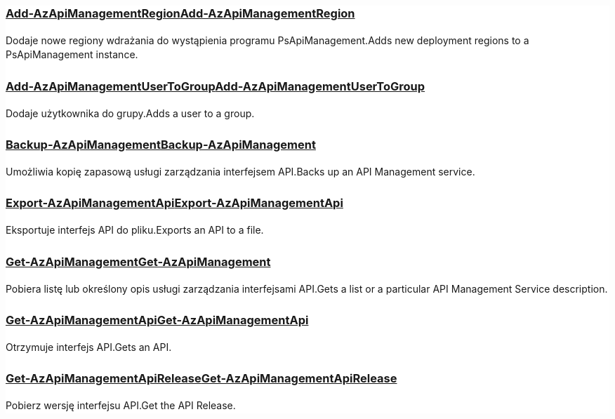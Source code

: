 ### [<span data-ttu-id="d4613-111">Add-AzApiManagementRegion</span><span class="sxs-lookup"><span data-stu-id="d4613-111">Add-AzApiManagementRegion</span></span>](Add-AzApiManagementRegion.md)
<span data-ttu-id="d4613-112">Dodaje nowe regiony wdrażania do wystąpienia programu PsApiManagement.</span><span class="sxs-lookup"><span data-stu-id="d4613-112">Adds new deployment regions to a PsApiManagement instance.</span></span>

### [<span data-ttu-id="d4613-113">Add-AzApiManagementUserToGroup</span><span class="sxs-lookup"><span data-stu-id="d4613-113">Add-AzApiManagementUserToGroup</span></span>](Add-AzApiManagementUserToGroup.md)
<span data-ttu-id="d4613-114">Dodaje użytkownika do grupy.</span><span class="sxs-lookup"><span data-stu-id="d4613-114">Adds a user to a group.</span></span>

### [<span data-ttu-id="d4613-115">Backup-AzApiManagement</span><span class="sxs-lookup"><span data-stu-id="d4613-115">Backup-AzApiManagement</span></span>](Backup-AzApiManagement.md)
<span data-ttu-id="d4613-116">Umożliwia kopię zapasową usługi zarządzania interfejsem API.</span><span class="sxs-lookup"><span data-stu-id="d4613-116">Backs up an API Management service.</span></span>

### [<span data-ttu-id="d4613-117">Export-AzApiManagementApi</span><span class="sxs-lookup"><span data-stu-id="d4613-117">Export-AzApiManagementApi</span></span>](Export-AzApiManagementApi.md)
<span data-ttu-id="d4613-118">Eksportuje interfejs API do pliku.</span><span class="sxs-lookup"><span data-stu-id="d4613-118">Exports an API to a file.</span></span>

### [<span data-ttu-id="d4613-119">Get-AzApiManagement</span><span class="sxs-lookup"><span data-stu-id="d4613-119">Get-AzApiManagement</span></span>](Get-AzApiManagement.md)
<span data-ttu-id="d4613-120">Pobiera listę lub określony opis usługi zarządzania interfejsami API.</span><span class="sxs-lookup"><span data-stu-id="d4613-120">Gets a list or a particular API Management Service description.</span></span>

### [<span data-ttu-id="d4613-121">Get-AzApiManagementApi</span><span class="sxs-lookup"><span data-stu-id="d4613-121">Get-AzApiManagementApi</span></span>](Get-AzApiManagementApi.md)
<span data-ttu-id="d4613-122">Otrzymuje interfejs API.</span><span class="sxs-lookup"><span data-stu-id="d4613-122">Gets an API.</span></span>

### [<span data-ttu-id="d4613-123">Get-AzApiManagementApiRelease</span><span class="sxs-lookup"><span data-stu-id="d4613-123">Get-AzApiManagementApiRelease</span></span>](Get-AzApiManagementApiRelease.md)
<span data-ttu-id="d4613-124">Pobierz wersję interfejsu API.</span><span class="sxs-lookup"><span data-stu-id="d4613-124">Get the API Release.</span></span>
